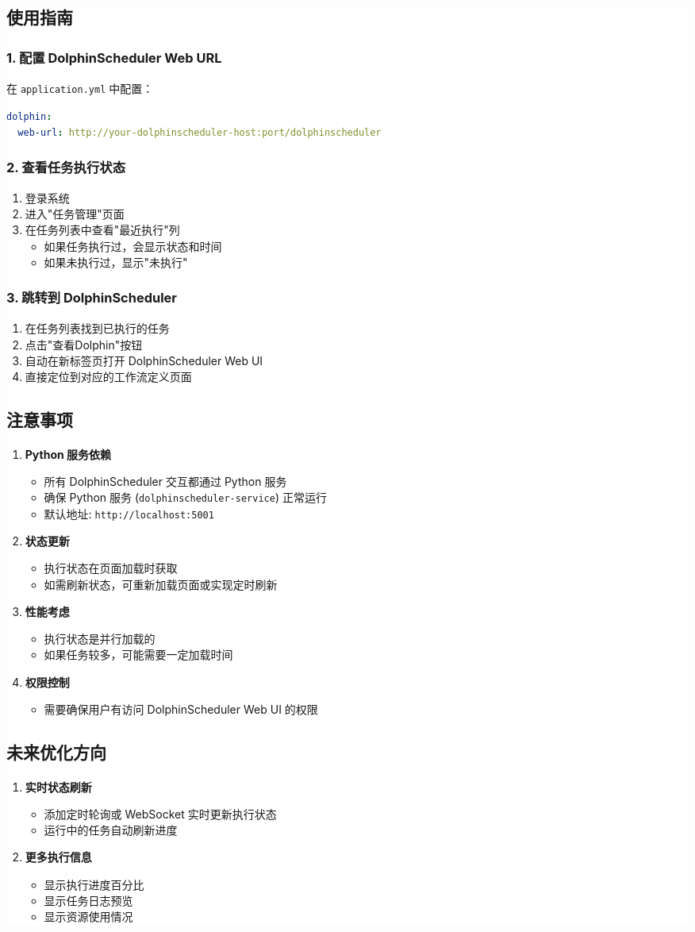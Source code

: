 ## 使用指南

### 1. 配置 DolphinScheduler Web URL

在 `application.yml` 中配置：

```yaml
dolphin:
  web-url: http://your-dolphinscheduler-host:port/dolphinscheduler
```

### 2. 查看任务执行状态

1. 登录系统
2. 进入"任务管理"页面
3. 在任务列表中查看"最近执行"列
   - 如果任务执行过，会显示状态和时间
   - 如果未执行过，显示"未执行"

### 3. 跳转到 DolphinScheduler

1. 在任务列表找到已执行的任务
2. 点击"查看Dolphin"按钮
3. 自动在新标签页打开 DolphinScheduler Web UI
4. 直接定位到对应的工作流定义页面

## 注意事项

1. **Python 服务依赖**
   - 所有 DolphinScheduler 交互都通过 Python 服务
   - 确保 Python 服务 (`dolphinscheduler-service`) 正常运行
   - 默认地址: `http://localhost:5001`

2. **状态更新**
   - 执行状态在页面加载时获取
   - 如需刷新状态，可重新加载页面或实现定时刷新

3. **性能考虑**
   - 执行状态是并行加载的
   - 如果任务较多，可能需要一定加载时间

4. **权限控制**
   - 需要确保用户有访问 DolphinScheduler Web UI 的权限

## 未来优化方向

1. **实时状态刷新**
   - 添加定时轮询或 WebSocket 实时更新执行状态
   - 运行中的任务自动刷新进度

2. **更多执行信息**
   - 显示执行进度百分比
   - 显示任务日志预览
   - 显示资源使用情况
